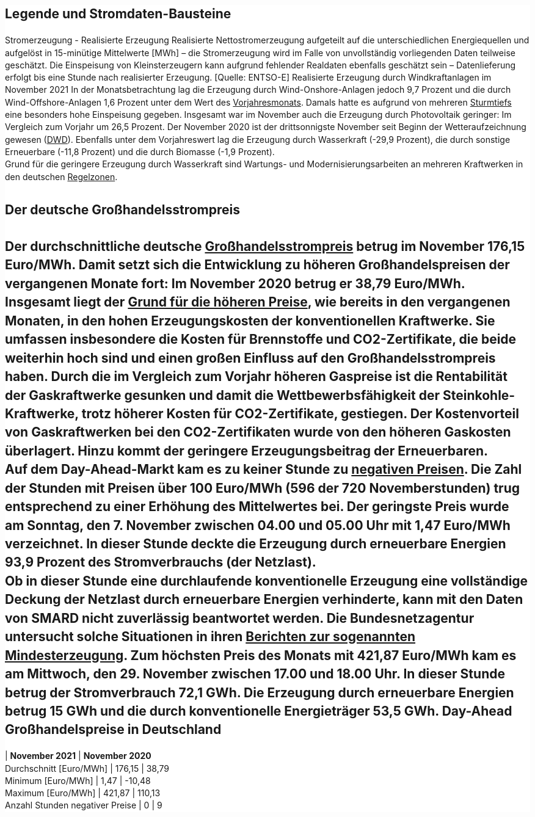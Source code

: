 


  


  

## Legende und Stromdaten-Bausteine
Stromerzeugung - Realisierte Erzeugung 
Realisierte Nettostromerzeugung aufgeteilt auf die unterschiedlichen Energiequellen und aufgelöst in 15-minütige Mittelwerte [MWh] – die Stromerzeugung wird im Falle von unvollständig vorliegenden Daten teilweise geschätzt. Die Einspeisung von Kleinsterzeugern kann aufgrund fehlender Realdaten ebenfalls geschätzt sein – Datenlieferung erfolgt bis eine Stunde nach realisierter Erzeugung. [Quelle: ENTSO-E]
Realisierte Erzeugung durch Windkraftanlagen im November 2021
In der Monatsbetrachtung lag die Erzeugung durch Wind-Onshore-Anlagen jedoch 9,7 Prozent und die durch Wind-Offshore-Anlagen 1,6 Prozent unter dem Wert des [Vorjahresmonats](https://www.smard.de/page/home/topic-article/444/202322/konventionelle-erzeugung-gesunken). Damals hatte es aufgrund von mehreren [Sturmtiefs](https://www.dwd.de/DE/presse/pressemitteilungen/DE/2020/20201130_deutschlandwetter_november2020.pdf?__blob=publicationFile&v=3) eine besonders hohe Einspeisung gegeben.
Insgesamt war im November auch die Erzeugung durch Photovoltaik geringer: Im Vergleich zum Vorjahr um 26,5 Prozent. Der November 2020 ist der drittsonnigste November seit Beginn der Wetteraufzeichnung gewesen ([DWD](https://www.dwd.de/DE/presse/pressemitteilungen/DE/2020/20201130_deutschlandwetter_november2020.pdf?__blob=publicationFile&v=3)).
Ebenfalls unter dem Vorjahreswert lag die Erzeugung durch Wasserkraft (-29,9 Prozent), die durch sonstige Erneuerbare (-11,8 Prozent) und die durch Biomasse (-1,9 Prozent).  
Grund für die geringere Erzeugung durch Wasserkraft sind Wartungs- und Modernisierungsarbeiten an mehreren Kraftwerken in den deutschen [Regelzonen](https://www.smard.de/page/home/wiki-article/446/205156/regelzone).
## Der deutsche Großhandelsstrompreis
Der durchschnittliche deutsche [Großhandelsstrompreis](https://www.smard.de/page/home/wiki-article/446/562/grosshandelspreise) betrug im November 176,15 Euro/MWh. Damit setzt sich die Entwicklung zu höheren Großhandelspreisen der vergangenen Monate fort: Im November 2020 betrug er 38,79 Euro/MWh.
Insgesamt liegt der [Grund für die höheren Preise](https://www.smard.de/page/home/topic-article/204968/206430/einordnung-der-hohen-grosshandelsstrompreise), wie bereits in den vergangenen Monaten, in den hohen Erzeugungskosten der konventionellen Kraftwerke. Sie umfassen insbesondere die Kosten für Brennstoffe und CO2-Zertifikate, die beide weiterhin hoch sind und einen großen Einfluss auf den Großhandelsstrompreis haben. Durch die im Vergleich zum Vorjahr höheren Gaspreise ist die Rentabilität der Gaskraftwerke gesunken und damit die Wettbewerbsfähigkeit der Steinkohle-Kraftwerke, trotz höherer Kosten für CO2-Zertifikate, gestiegen. Der Kostenvorteil von Gaskraftwerken bei den CO2-Zertifikaten wurde von den höheren Gaskosten überlagert. Hinzu kommt der geringere Erzeugungsbeitrag der Erneuerbaren.  
Auf dem Day-Ahead-Markt kam es zu keiner Stunde zu [negativen Preisen](https://www.smard.de/page/home/wiki-article/446/105414/negative-grosshandelspreise). Die Zahl der Stunden mit Preisen über 100 Euro/MWh (596 der 720 Novemberstunden) trug entsprechend zu einer Erhöhung des Mittelwertes bei.
Der geringste Preis wurde am Sonntag, den 7. November zwischen 04.00 und 05.00 Uhr mit 1,47 Euro/MWh verzeichnet. In dieser Stunde deckte die Erzeugung durch erneuerbare Energien 93,9 Prozent des Stromverbrauchs (der Netzlast).  
Ob in dieser Stunde eine durchlaufende konventionelle Erzeugung eine vollständige Deckung der Netzlast durch erneuerbare Energien verhinderte, kann mit den Daten von SMARD nicht zuverlässig beantwortet werden. Die Bundesnetzagentur untersucht solche Situationen in ihren [Berichten zur sogenannten Mindesterzeugung](https://www.bundesnetzagentur.de/DE/Fachthemen/ElektrizitaetundGas/Versorgungssicherheit/Erzeugungskapazitaeten/Mindesterzeugung/start.html).
Zum höchsten Preis des Monats mit 421,87 Euro/MWh kam es am Mittwoch, den 29. November zwischen 17.00 und 18.00 Uhr. In dieser Stunde betrug der Stromverbrauch 72,1 GWh. Die Erzeugung durch erneuerbare Energien betrug 15 GWh und die durch konventionelle Energieträger 53,5 GWh.
**Day-Ahead Großhandelspreise in Deutschland**  
---  
| **November 2021** | **November 2020**  
Durchschnitt [Euro/MWh] | 176,15 | 38,79  
Minimum [Euro/MWh] | 1,47 | -10,48  
Maximum [Euro/MWh] | 421,87 | 110,13  
Anzahl Stunden negativer Preise | 0 | 9  